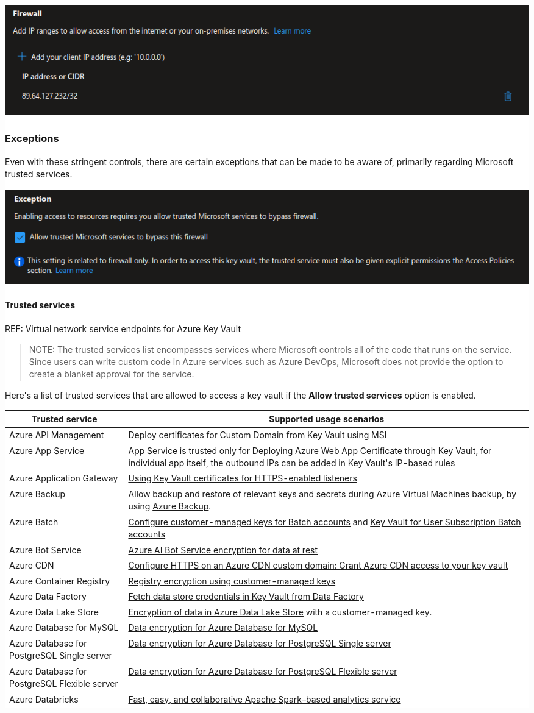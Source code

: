 ![](images/2023-10-07-03-56-52.png)

### Exceptions

Even with these stringent controls, there are certain exceptions that can be made to be aware of, primarily regarding Microsoft trusted services.

![](images/2023-10-07-03-57-08.png)


#### Trusted services

REF: [Virtual network service endpoints for Azure Key Vault](https://learn.microsoft.com/en-us/azure/key-vault/general/overview-vnet-service-endpoints#trusted-services)

> NOTE: The trusted services list encompasses services where Microsoft controls all of the code that runs on the service. Since users can write custom code in Azure services such as Azure DevOps, Microsoft does not provide the option to create a blanket approval for the service.

Here's a list of trusted services that are allowed to access a key vault if the **Allow trusted services** option is enabled.

|Trusted service|Supported usage scenarios|
| --- | --- |
| Azure API Management|[Deploy certificates for Custom Domain from Key Vault using MSI](../../api-management/api-management-howto-use-managed-service-identity.md#use-ssl-tls-certificate-from-azure-key-vault)|
| Azure App Service|App Service is trusted only for [Deploying Azure Web App Certificate through Key Vault](https://azure.github.io/AppService/2016/05/24/Deploying-Azure-Web-App-Certificate-through-Key-Vault.html), for individual app itself, the outbound IPs can be added in Key Vault's IP-based rules|
| Azure Application Gateway |[Using Key Vault certificates for HTTPS-enabled listeners](../../application-gateway/key-vault-certs.md)
| Azure Backup|Allow backup and restore of relevant keys and secrets during Azure Virtual Machines backup, by using [Azure Backup](../../backup/backup-overview.md).|
| Azure Batch | [Configure customer-managed keys for Batch accounts](../../batch/batch-customer-managed-key.md) and [Key Vault for User Subscription Batch accounts](../../batch/batch-account-create-portal.md) |
| Azure Bot Service | [Azure AI Bot Service encryption for data at rest](/azure/bot-service/bot-service-encryption#grant-azure-bot-service-access-to-a-key-vault) |
| Azure CDN | [Configure HTTPS on an Azure CDN custom domain: Grant Azure CDN access to your key vault](../../cdn/cdn-custom-ssl.md?tabs=option-2-enable-https-with-your-own-certificate#grant-azure-cdn-access-to-your-key-vault)|
| Azure Container Registry|[Registry encryption using customer-managed keys](../../container-registry/tutorial-enable-customer-managed-keys.md)
| Azure Data Factory|[Fetch data store credentials in Key Vault from Data Factory](https://go.microsoft.com/fwlink/?linkid=2109491)|
| Azure Data Lake Store|[Encryption of data in Azure Data Lake Store](../../data-lake-store/data-lake-store-encryption.md) with a customer-managed key.|
| Azure Database for MySQL | [Data encryption for Azure Database for MySQL](../../mysql/howto-data-encryption-cli.md) |
| Azure Database for PostgreSQL Single server | [Data encryption for Azure Database for PostgreSQL Single server](../../postgresql/howto-data-encryption-cli.md) |
| Azure Database for PostgreSQL Flexible server | [Data encryption for Azure Database for PostgreSQL Flexible server](../../postgresql/flexible-server/concepts-data-encryption.md) |
| Azure Databricks|[Fast, easy, and collaborative Apache Spark–based analytics service](/azure/databricks/scenarios/what-is-azure-databricks)|